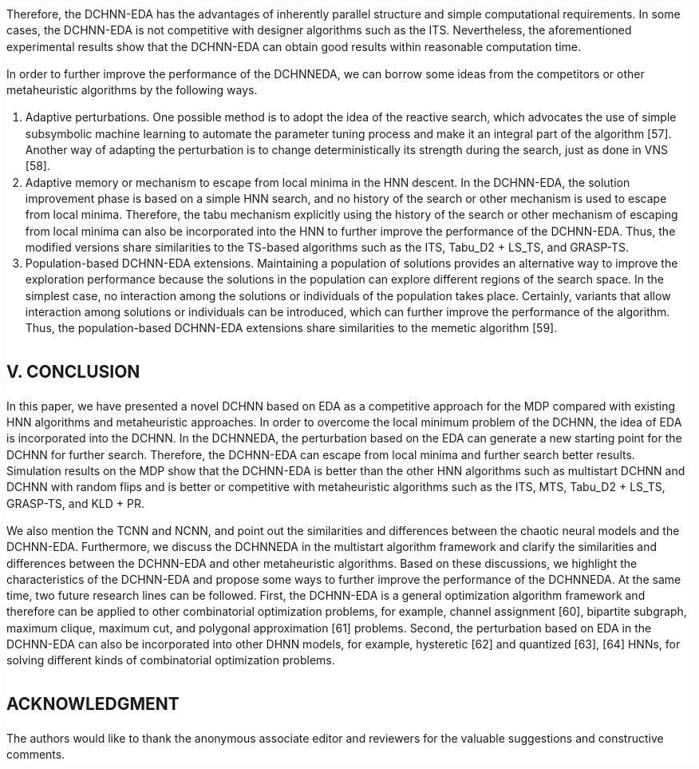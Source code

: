 Therefore, the DCHNN-EDA has the advantages of inherently parallel structure and simple computational requirements. In some cases, the DCHNN-EDA is not competitive with designer algorithms such as the ITS. Nevertheless, the aforementioned experimental results show that the DCHNN-EDA can obtain good results within reasonable computation time.

In order to further improve the performance of the DCHNNEDA, we can borrow some ideas from the competitors or other metaheuristic algorithms by the following ways.

1) Adaptive perturbations. One possible method is to adopt the idea of the reactive search, which advocates the use of simple subsymbolic machine learning to automate the parameter tuning process and make it an integral part of the algorithm [57]. Another way of adapting the perturbation is to change deterministically its strength during the search, just as done in VNS [58].
2) Adaptive memory or mechanism to escape from local minima in the HNN descent. In the DCHNN-EDA, the solution improvement phase is based on a simple HNN search, and no history of the search or other mechanism is used to escape from local minima. Therefore, the tabu
mechanism explicitly using the history of the search or other mechanism of escaping from local minima can also be incorporated into the HNN to further improve the performance of the DCHNN-EDA. Thus, the modified versions share similarities to the TS-based algorithms such as the ITS, Tabu_D2 + LS_TS, and GRASP-TS.
3) Population-based DCHNN-EDA extensions. Maintaining a population of solutions provides an alternative way to improve the exploration performance because the solutions in the population can explore different regions of the search space. In the simplest case, no interaction among the solutions or individuals of the population takes place. Certainly, variants that allow interaction among solutions or individuals can be introduced, which can further improve the performance of the algorithm. Thus, the population-based DCHNN-EDA extensions share similarities to the memetic algorithm [59].

## V. CONCLUSION

In this paper, we have presented a novel DCHNN based on EDA as a competitive approach for the MDP compared with existing HNN algorithms and metaheuristic approaches. In order to overcome the local minimum problem of the DCHNN, the idea of EDA is incorporated into the DCHNN. In the DCHNNEDA, the perturbation based on the EDA can generate a new starting point for the DCHNN for further search. Therefore, the DCHNN-EDA can escape from local minima and further search better results. Simulation results on the MDP show that the DCHNN-EDA is better than the other HNN algorithms such as multistart DCHNN and DCHNN with random flips and is better or competitive with metaheuristic algorithms such as the ITS, MTS, Tabu_D2 + LS_TS, GRASP-TS, and KLD + PR.

We also mention the TCNN and NCNN, and point out the similarities and differences between the chaotic neural models and the DCHNN-EDA. Furthermore, we discuss the DCHNNEDA in the multistart algorithm framework and clarify the similarities and differences between the DCHNN-EDA and other metaheuristic algorithms. Based on these discussions, we highlight the characteristics of the DCHNN-EDA and propose some ways to further improve the performance of the DCHNNEDA. At the same time, two future research lines can be followed. First, the DCHNN-EDA is a general optimization algorithm framework and therefore can be applied to other combinatorial optimization problems, for example, channel assignment [60], bipartite subgraph, maximum clique, maximum cut, and polygonal approximation [61] problems. Second, the perturbation based on EDA in the DCHNN-EDA can also be incorporated into other DHNN models, for example, hysteretic [62] and quantized [63], [64] HNNs, for solving different kinds of combinatorial optimization problems.

## ACKNOWLEDGMENT

The authors would like to thank the anonymous associate editor and reviewers for the valuable suggestions and constructive comments.
